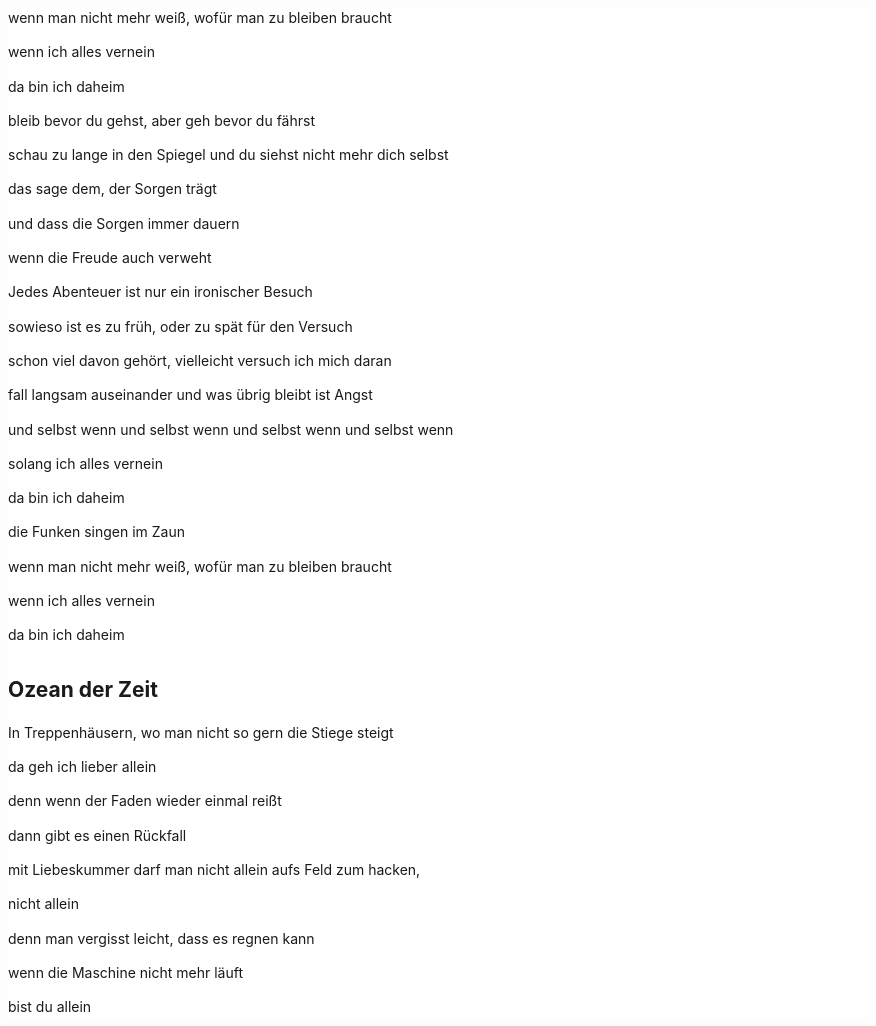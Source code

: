 wenn man nicht mehr weiß, wofür man zu bleiben braucht

wenn ich alles vernein

da bin ich daheim

  

bleib bevor du gehst, aber geh bevor du fährst

schau zu lange in den Spiegel und du siehst nicht mehr dich selbst

das sage dem, der Sorgen trägt

und dass die Sorgen immer dauern

wenn die Freude auch verweht

  

Jedes Abenteuer ist nur ein ironischer Besuch

sowieso ist es zu früh, oder zu spät für den Versuch

schon viel davon gehört, vielleicht versuch ich mich daran

fall langsam auseinander und was übrig bleibt ist Angst

  

und selbst wenn und selbst wenn und selbst wenn und selbst wenn

solang ich alles vernein

da bin ich daheim

die Funken singen im Zaun

wenn man nicht mehr weiß, wofür man zu bleiben braucht

wenn ich alles vernein

da bin ich daheim

## Ozean der Zeit
In Treppenhäusern, wo man nicht so gern die Stiege steigt

da geh ich lieber allein

denn wenn der Faden wieder einmal reißt

dann gibt es einen Rückfall

  

mit Liebeskummer darf man nicht allein aufs Feld zum
hacken,<span class="Apple-converted-space"> </span>

nicht allein

denn man vergisst leicht, dass es regnen kann

wenn die Maschine nicht mehr läuft

bist du allein
